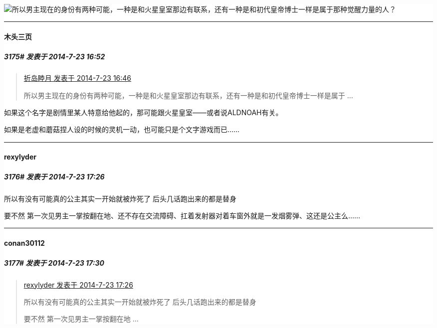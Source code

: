 <img src="https://static.saraba1st.com/image/smiley/face/149.gif" referrerpolicy="no-referrer">所以男主现在的身份有两种可能，一种是和火星皇室那边有联系，还有一种是和初代皇帝博士一样是属于那种觉醒力量的人？







-----

####  木头三页  
##### 3175#       发表于 2014-7-23 16:52



<blockquote><a href="httphttps://bbs.saraba1st.com/2b/forum.php?mod=redirect&amp;goto=findpost&amp;pid=26174068&amp;ptid=999173" target="_blank">折岛睦月 发表于 2014-7-23 16:46</a>

所以男主现在的身份有两种可能，一种是和火星皇室那边有联系，还有一种是和初代皇帝博士一样是属于 ...</blockquote>
如果这个名字是剧情里某人特意给他起的，那可能跟火星皇室——或者说ALDNOAH有关。

如果是老虚和蘑菇捏人设的时候的灵机一动，也可能只是个文字游戏而已……







-----

####  rexylyder  
##### 3176#       发表于 2014-7-23 17:26




所以有没有可能真的公主其实一开始就被炸死了 后头几话跑出来的都是替身

要不然 第一次见男主一掌按翻在地、还不存在交流障碍、扛着发射器对着车窗外就是一发烟雾弹、这还是公主么……







-----

####  conan30112  
##### 3177#       发表于 2014-7-23 17:30



<blockquote><a href="httphttps://bbs.saraba1st.com/2b/forum.php?mod=redirect&amp;goto=findpost&amp;pid=26174421&amp;ptid=999173" target="_blank">rexylyder 发表于 2014-7-23 17:26</a>

所以有没有可能真的公主其实一开始就被炸死了 后头几话跑出来的都是替身

要不然 第一次见男主一掌按翻在地 ...</blockquote>
